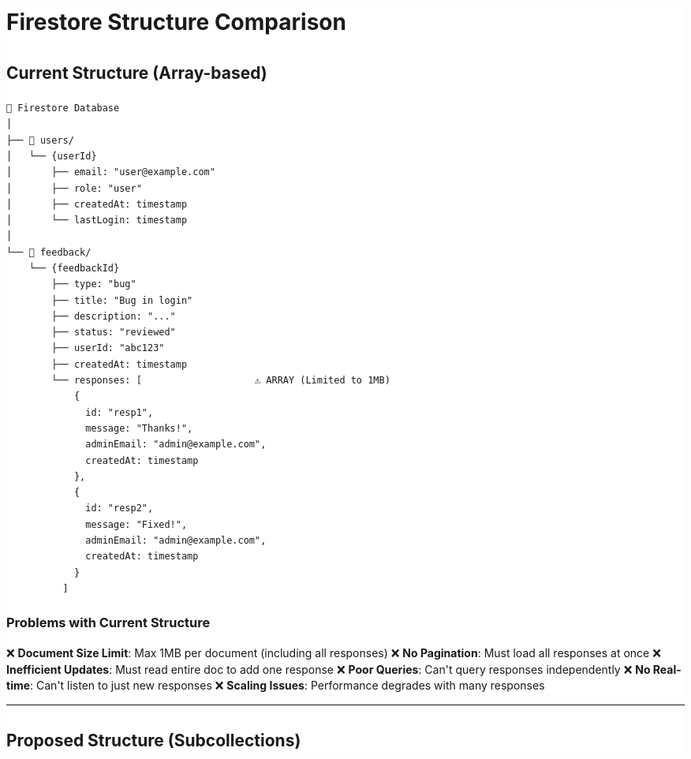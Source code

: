 # Firestore Structure Comparison

## Current Structure (Array-based)

```
📁 Firestore Database
│
├── 📁 users/
│   └── {userId}
│       ├── email: "user@example.com"
│       ├── role: "user"
│       ├── createdAt: timestamp
│       └── lastLogin: timestamp
│
└── 📁 feedback/
    └── {feedbackId}
        ├── type: "bug"
        ├── title: "Bug in login"
        ├── description: "..."
        ├── status: "reviewed"
        ├── userId: "abc123"
        ├── createdAt: timestamp
        └── responses: [                    ⚠️ ARRAY (Limited to 1MB)
            {
              id: "resp1",
              message: "Thanks!",
              adminEmail: "admin@example.com",
              createdAt: timestamp
            },
            {
              id: "resp2",
              message: "Fixed!",
              adminEmail: "admin@example.com",
              createdAt: timestamp
            }
          ]
```

### Problems with Current Structure

❌ **Document Size Limit**: Max 1MB per document (including all responses)
❌ **No Pagination**: Must load all responses at once
❌ **Inefficient Updates**: Must read entire doc to add one response
❌ **Poor Queries**: Can't query responses independently
❌ **No Real-time**: Can't listen to just new responses
❌ **Scaling Issues**: Performance degrades with many responses

---

## Proposed Structure (Subcollections)
